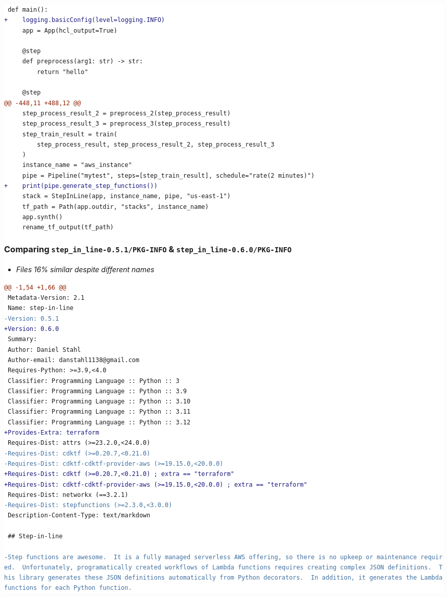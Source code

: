 ```diff
 def main():
+    logging.basicConfig(level=logging.INFO)
     app = App(hcl_output=True)
 
     @step
     def preprocess(arg1: str) -> str:
         return "hello"
 
     @step
@@ -448,11 +488,12 @@
     step_process_result_2 = preprocess_2(step_process_result)
     step_process_result_3 = preprocess_3(step_process_result)
     step_train_result = train(
         step_process_result, step_process_result_2, step_process_result_3
     )
     instance_name = "aws_instance"
     pipe = Pipeline("mytest", steps=[step_train_result], schedule="rate(2 minutes)")
+    print(pipe.generate_step_functions())
     stack = StepInLine(app, instance_name, pipe, "us-east-1")
     tf_path = Path(app.outdir, "stacks", instance_name)
     app.synth()
     rename_tf_output(tf_path)
```

### Comparing `step_in_line-0.5.1/PKG-INFO` & `step_in_line-0.6.0/PKG-INFO`

 * *Files 16% similar despite different names*

```diff
@@ -1,54 +1,66 @@
 Metadata-Version: 2.1
 Name: step-in-line
-Version: 0.5.1
+Version: 0.6.0
 Summary: 
 Author: Daniel Stahl
 Author-email: danstahl1138@gmail.com
 Requires-Python: >=3.9,<4.0
 Classifier: Programming Language :: Python :: 3
 Classifier: Programming Language :: Python :: 3.9
 Classifier: Programming Language :: Python :: 3.10
 Classifier: Programming Language :: Python :: 3.11
 Classifier: Programming Language :: Python :: 3.12
+Provides-Extra: terraform
 Requires-Dist: attrs (>=23.2.0,<24.0.0)
-Requires-Dist: cdktf (>=0.20.7,<0.21.0)
-Requires-Dist: cdktf-cdktf-provider-aws (>=19.15.0,<20.0.0)
+Requires-Dist: cdktf (>=0.20.7,<0.21.0) ; extra == "terraform"
+Requires-Dist: cdktf-cdktf-provider-aws (>=19.15.0,<20.0.0) ; extra == "terraform"
 Requires-Dist: networkx (==3.2.1)
-Requires-Dist: stepfunctions (>=2.3.0,<3.0.0)
 Description-Content-Type: text/markdown
 
 ## Step-in-line
 
-Step functions are awesome.  It is a fully managed serverless AWS offering, so there is no upkeep or maintenance required.  Unfortunately, programatically created workflows of Lambda functions requires creating complex JSON definitions.  This library generates these JSON definitions automatically from Python decorators.  In addition, it generates the Lambda functions for each Python function.  
```
